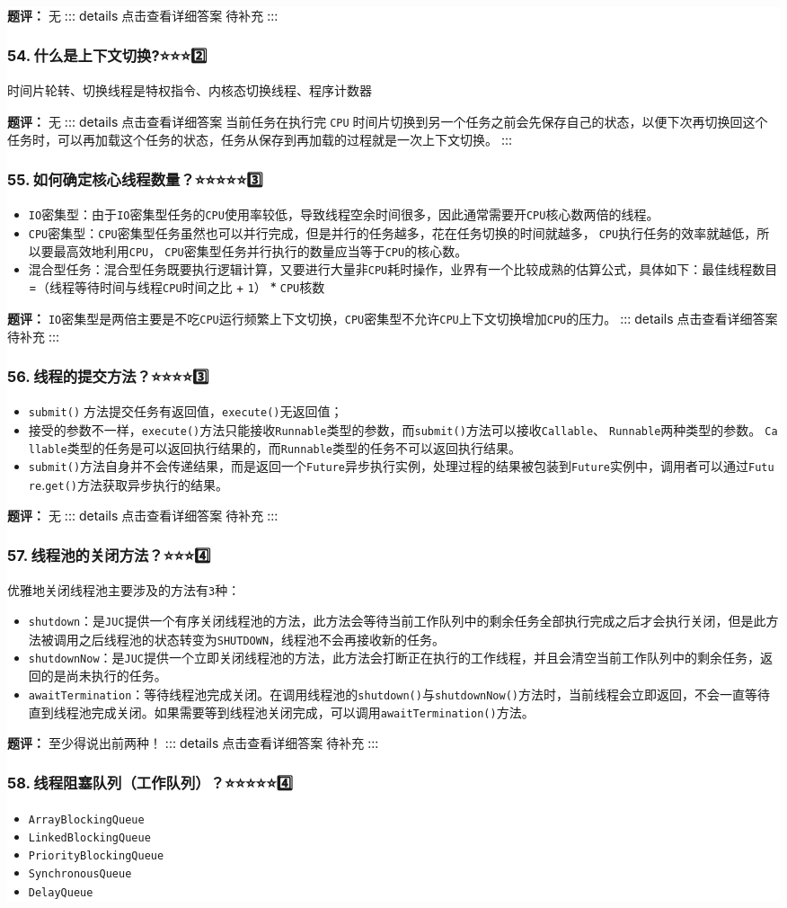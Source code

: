 **题评：** 无
::: details 点击查看详细答案
待补充
:::

### 54. 什么是上下文切换?:star::star::star::two:
时间片轮转、切换线程是特权指令、内核态切换线程、程序计数器

**题评：** 无
::: details 点击查看详细答案
当前任务在执行完 `CPU` 时间片切换到另一个任务之前会先保存自己的状态，以便下次再切换回这个任务时，可以再加载这个任务的状态，任务从保存到再加载的过程就是一次上下文切换。
:::

### 55. 如何确定核心线程数量？:star::star::star::star::star::three:
- `IO`密集型：由于`IO`密集型任务的`CPU`使用率较低，导致线程空余时间很多，因此通常需要开`CPU`核心数两倍的线程。
- `CPU`密集型：`CPU`密集型任务虽然也可以并行完成，但是并行的任务越多，花在任务切换的时间就越多， `CPU`执行任务的效率就越低，所以要最高效地利用`CPU`， `CPU`密集型任务并行执行的数量应当等于`CPU`的核心数。
- 混合型任务：混合型任务既要执行逻辑计算，又要进行大量非`CPU`耗时操作，业界有一个比较成熟的估算公式，具体如下：最佳线程数目 =（线程等待时间与线程`CPU`时间之比 + `1`） * `CPU`核数

**题评：** `IO`密集型是两倍主要是不吃`CPU`运行频繁上下文切换，`CPU`密集型不允许`CPU`上下文切换增加`CPU`的压力。
::: details 点击查看详细答案
待补充
:::

### 56. 线程的提交方法？:star::star::star::star::three:
- `submit()` 方法提交任务有返回值，`execute()`无返回值；
- 接受的参数不一样，`execute()`方法只能接收`Runnable`类型的参数，而`submit()`方法可以接收`Callable`、 `Runnable`两种类型的参数。 `Callable`类型的任务是可以返回执行结果的，而`Runnable`类型的任务不可以返回执行结果。
- `submit()`方法自身并不会传递结果，而是返回一个`Future`异步执行实例，处理过程的结果被包装到`Future`实例中，调用者可以通过`Future`.`get()`方法获取异步执行的结果。

**题评：** 无
::: details 点击查看详细答案
待补充
:::

### 57. 线程池的关闭方法？:star::star::star::four:
优雅地关闭线程池主要涉及的方法有`3`种：
- `shutdown`：是`JUC`提供一个有序关闭线程池的方法，此方法会等待当前工作队列中的剩余任务全部执行完成之后才会执行关闭，但是此方法被调用之后线程池的状态转变为`SHUTDOWN`，线程池不会再接收新的任务。
- `shutdownNow`：是`JUC`提供一个立即关闭线程池的方法，此方法会打断正在执行的工作线程，并且会清空当前工作队列中的剩余任务，返回的是尚未执行的任务。
- `awaitTermination`：等待线程池完成关闭。在调用线程池的`shutdown()`与`shutdownNow()`方法时，当前线程会立即返回，不会一直等待直到线程池完成关闭。如果需要等到线程池关闭完成，可以调用`awaitTermination()`方法。

**题评：** 至少得说出前两种！
::: details 点击查看详细答案
待补充
:::

### 58. 线程阻塞队列（工作队列）？:star::star::star::star::star::four:
- `ArrayBlockingQueue`  
- `LinkedBlockingQueue`  
- `PriorityBlockingQueue`  
- `SynchronousQueue` 
- `DelayQueue`
